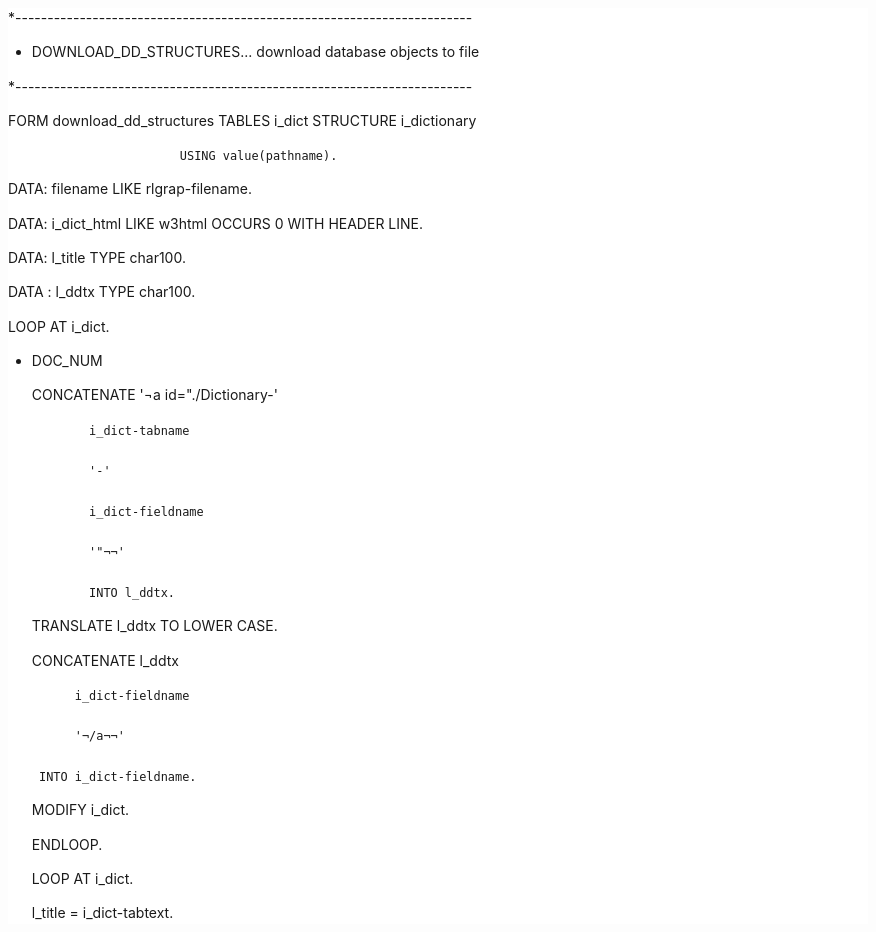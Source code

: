 

*-----------------------------------------------------------------------

* DOWNLOAD_DD_STRUCTURES... download database objects to file

*-----------------------------------------------------------------------

FORM download_dd_structures TABLES i_dict STRUCTURE i_dictionary

                            USING value(pathname).



  DATA: filename    LIKE rlgrap-filename.

  DATA: i_dict_html LIKE w3html OCCURS 0 WITH HEADER LINE.

  DATA: l_title     TYPE char100.

  DATA : l_ddtx TYPE char100.



  LOOP AT i_dict.



* <a id="Dictionary-ygttxltg_doc_num">DOC_NUM</a>

    CONCATENATE '¬a id="./Dictionary-'

              i_dict-tabname

              '-'

              i_dict-fieldname

              '"¬¬'

              INTO l_ddtx.

    TRANSLATE l_ddtx TO LOWER CASE.





    CONCATENATE l_ddtx

            i_dict-fieldname

            '¬/a¬¬'

       INTO i_dict-fieldname.



    MODIFY i_dict.



  ENDLOOP.



  LOOP AT i_dict.



    l_title = i_dict-tabtext.
